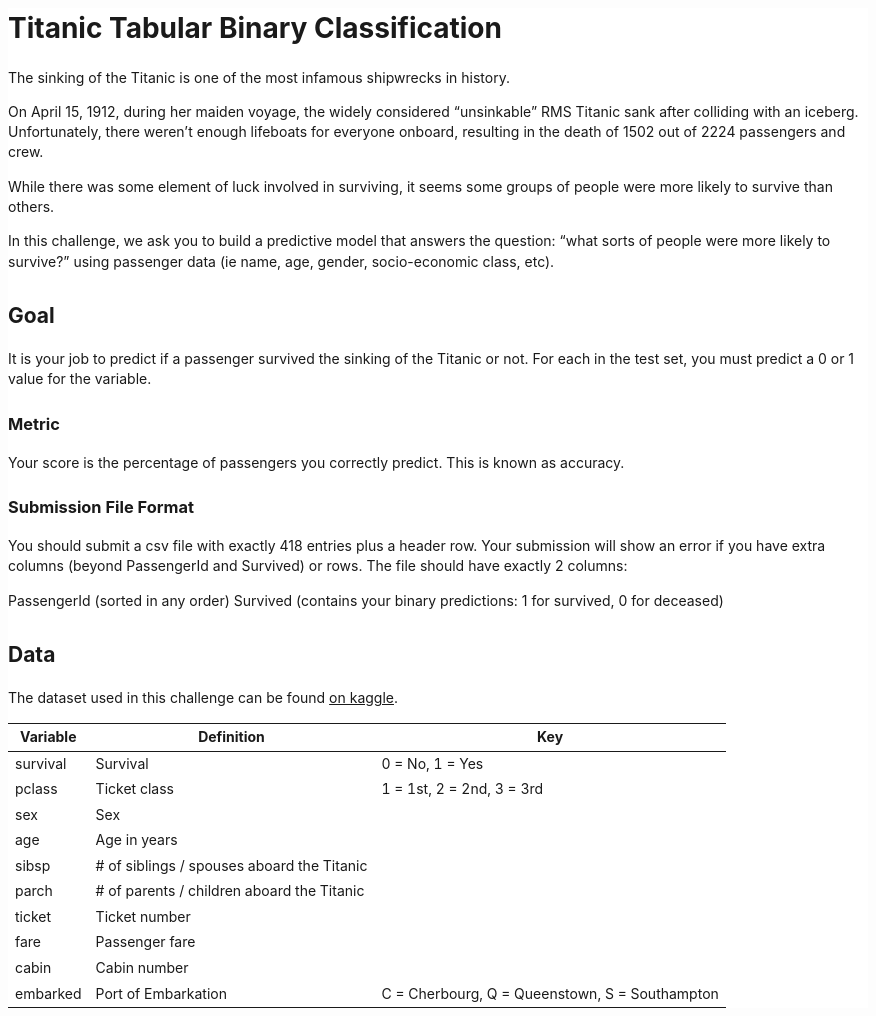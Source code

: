 # Titanic Tabular Binary Classification

The sinking of the Titanic is one of the most infamous shipwrecks in history.

On April 15, 1912, during her maiden voyage, the widely considered “unsinkable” RMS Titanic sank after colliding with an iceberg. Unfortunately, there weren’t enough lifeboats for everyone onboard, resulting in the death of 1502 out of 2224 passengers and crew.

While there was some element of luck involved in surviving, it seems some groups of people were more likely to survive than others.

In this challenge, we ask you to build a predictive model that answers the question: “what sorts of people were more likely to survive?” using passenger data (ie name, age, gender, socio-economic class, etc).

## Goal

It is your job to predict if a passenger survived the sinking of the Titanic or not.
For each in the test set, you must predict a 0 or 1 value for the variable.

### Metric

Your score is the percentage of passengers you correctly predict. This is known as accuracy.

### Submission File Format

You should submit a csv file with exactly 418 entries plus a header row. Your submission will show an error if you have extra columns (beyond PassengerId and Survived) or rows.
The file should have exactly 2 columns:

PassengerId (sorted in any order)
Survived (contains your binary predictions: 1 for survived, 0 for deceased)

## Data

The dataset used in this challenge can be found [on kaggle](https://www.kaggle.com/competitions/titanic/data).

| Variable | Definition                                 | Key                                            |
| -------- | ------------------------------------------ | ---------------------------------------------- |
| survival | Survival                                   | 0 = No, 1 = Yes                                |
| pclass   | Ticket class                               | 1 = 1st, 2 = 2nd, 3 = 3rd                      |
| sex      | Sex                                        |                                                |
| age      | Age in years                               |                                                |
| sibsp    | # of siblings / spouses aboard the Titanic |                                                |
| parch    | # of parents / children aboard the Titanic |                                                |
| ticket   | Ticket number                              |                                                |
| fare     | Passenger fare                             |                                                |
| cabin    | Cabin number                               |                                                |
| embarked | Port of Embarkation                        | C = Cherbourg, Q = Queenstown, S = Southampton |
